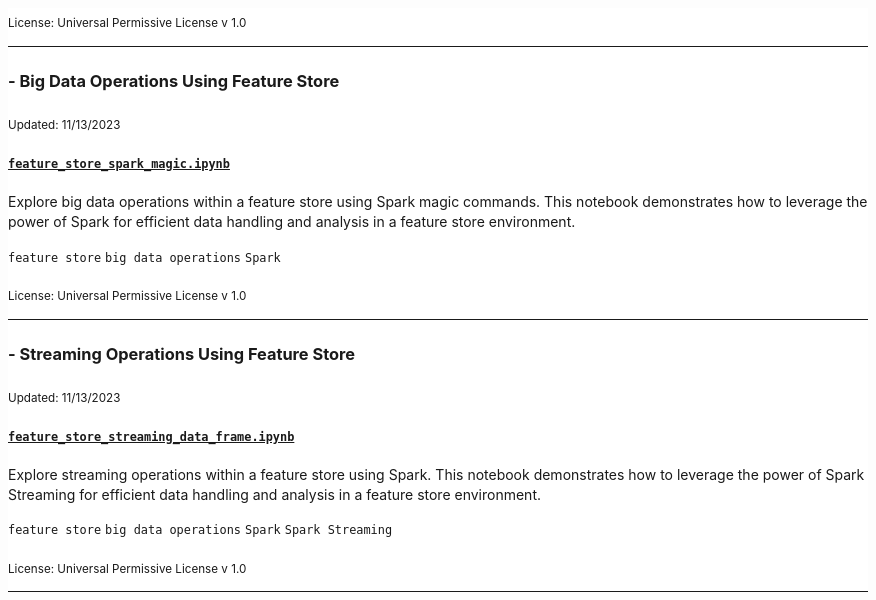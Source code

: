 <sub>License: Universal Permissive License v 1.0</sub>

---

### <a name="feature_store_spark_magic.ipynb"></a> - Big Data Operations Using Feature Store

<sub>Updated: 11/13/2023</sub>
#### [`feature_store_spark_magic.ipynb`](../../notebook_examples/feature_store_spark_magic.ipynb)

Explore big data operations within a feature store using Spark magic commands. This notebook demonstrates how to leverage the power of Spark for efficient data handling and analysis in a feature store environment.

`feature store` `big data operations` `Spark`

<sub>License: Universal Permissive License v 1.0</sub>

---

### <a name="feature_store_streaming_data_frame.ipynb"></a> - Streaming Operations Using Feature Store

<sub>Updated: 11/13/2023</sub>
#### [`feature_store_streaming_data_frame.ipynb`](../../notebook_examples/feature_store_streaming_data_frame.ipynb)

Explore streaming operations within a feature store using Spark. This notebook demonstrates how to leverage the power of Spark Streaming for efficient data handling and analysis in a feature store environment.

`feature store` `big data operations` `Spark` `Spark Streaming`

<sub>License: Universal Permissive License v 1.0</sub>

---

